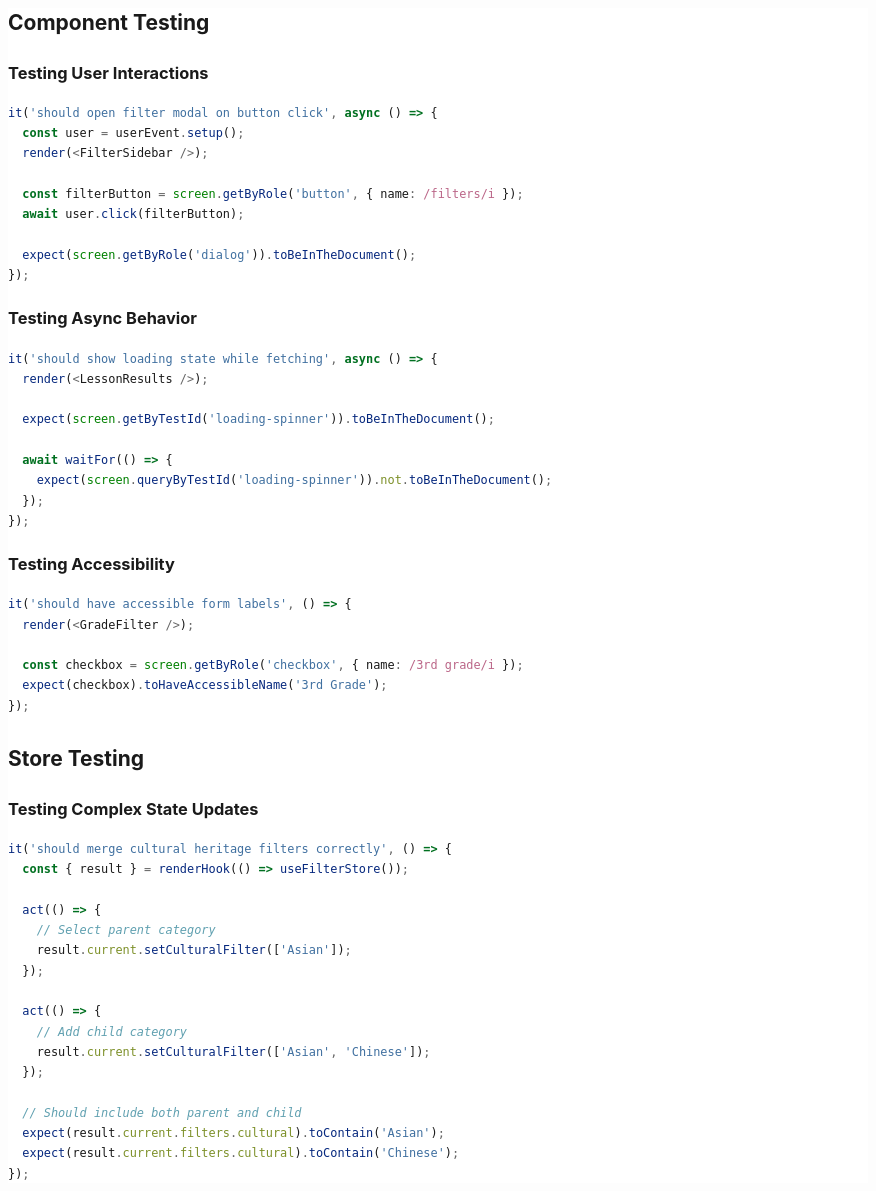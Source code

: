 ## Component Testing

### Testing User Interactions

```typescript
it('should open filter modal on button click', async () => {
  const user = userEvent.setup();
  render(<FilterSidebar />);
  
  const filterButton = screen.getByRole('button', { name: /filters/i });
  await user.click(filterButton);
  
  expect(screen.getByRole('dialog')).toBeInTheDocument();
});
```

### Testing Async Behavior

```typescript
it('should show loading state while fetching', async () => {
  render(<LessonResults />);
  
  expect(screen.getByTestId('loading-spinner')).toBeInTheDocument();
  
  await waitFor(() => {
    expect(screen.queryByTestId('loading-spinner')).not.toBeInTheDocument();
  });
});
```

### Testing Accessibility

```typescript
it('should have accessible form labels', () => {
  render(<GradeFilter />);
  
  const checkbox = screen.getByRole('checkbox', { name: /3rd grade/i });
  expect(checkbox).toHaveAccessibleName('3rd Grade');
});
```

## Store Testing

### Testing Complex State Updates

```typescript
it('should merge cultural heritage filters correctly', () => {
  const { result } = renderHook(() => useFilterStore());

  act(() => {
    // Select parent category
    result.current.setCulturalFilter(['Asian']);
  });

  act(() => {
    // Add child category
    result.current.setCulturalFilter(['Asian', 'Chinese']);
  });

  // Should include both parent and child
  expect(result.current.filters.cultural).toContain('Asian');
  expect(result.current.filters.cultural).toContain('Chinese');
});
```
